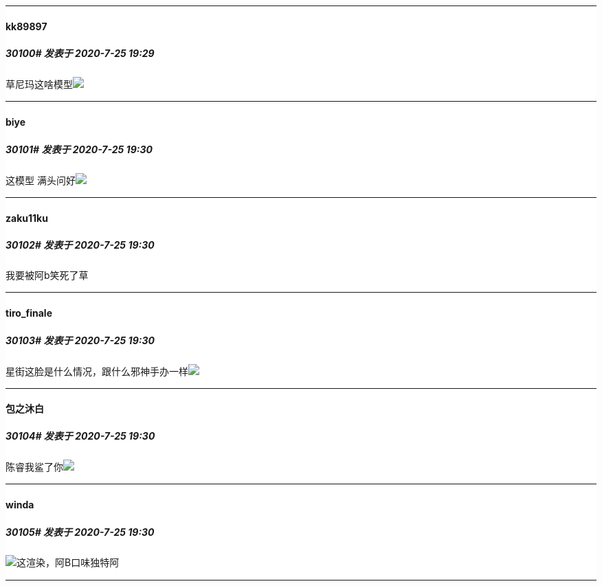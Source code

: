 
-----

####  kk89897  
##### 30100#       发表于 2020-7-25 19:29


草尼玛这啥模型<img src="https://static.saraba1st.com/image/smiley/face2017/131.png" referrerpolicy="no-referrer">


-----

####  biye  
##### 30101#       发表于 2020-7-25 19:30


这模型 满头问好<img src="https://static.saraba1st.com/image/smiley/face2017/004.gif" referrerpolicy="no-referrer">


-----

####  zaku11ku  
##### 30102#       发表于 2020-7-25 19:30


我要被阿b笑死了草


-----

####  tiro_finale  
##### 30103#       发表于 2020-7-25 19:30


星街这脸是什么情况，跟什么邪神手办一样<img src="https://static.saraba1st.com/image/smiley/face2017/099.png" referrerpolicy="no-referrer">


-----

####  包之沐白  
##### 30104#       发表于 2020-7-25 19:30


陈睿我鲨了你<img src="https://static.saraba1st.com/image/smiley/face2017/169.gif" referrerpolicy="no-referrer">


-----

####  winda  
##### 30105#       发表于 2020-7-25 19:30


<img src="https://static.saraba1st.com/image/smiley/face2017/067.png" referrerpolicy="no-referrer">这渲染，阿B口味独特阿


-----
